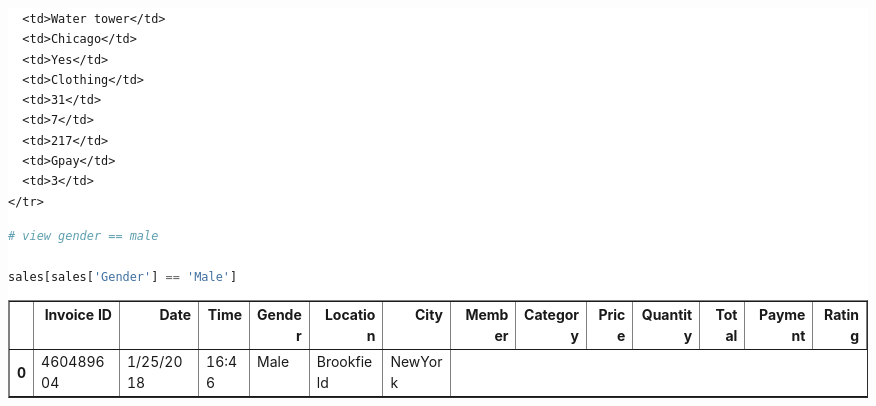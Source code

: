      <td>Water tower</td>
      <td>Chicago</td>
      <td>Yes</td>
      <td>Clothing</td>
      <td>31</td>
      <td>7</td>
      <td>217</td>
      <td>Gpay</td>
      <td>3</td>
    </tr>
  </tbody>
</table>
</div>




```python
# view gender == male

sales[sales['Gender'] == 'Male']
```




<div>
<style scoped>
    .dataframe tbody tr th:only-of-type {
        vertical-align: middle;
    }

    .dataframe tbody tr th {
        vertical-align: top;
    }

    .dataframe thead th {
        text-align: right;
    }
</style>
<table border="1" class="dataframe">
  <thead>
    <tr style="text-align: right;">
      <th></th>
      <th>Invoice ID</th>
      <th>Date</th>
      <th>Time</th>
      <th>Gender</th>
      <th>Location</th>
      <th>City</th>
      <th>Member</th>
      <th>Category</th>
      <th>Price</th>
      <th>Quantity</th>
      <th>Total</th>
      <th>Payment</th>
      <th>Rating</th>
    </tr>
  </thead>
  <tbody>
    <tr>
      <th>0</th>
      <td>460489604</td>
      <td>1/25/2018</td>
      <td>16:46</td>
      <td>Male</td>
      <td>Brookfield</td>
      <td>NewYork</td>